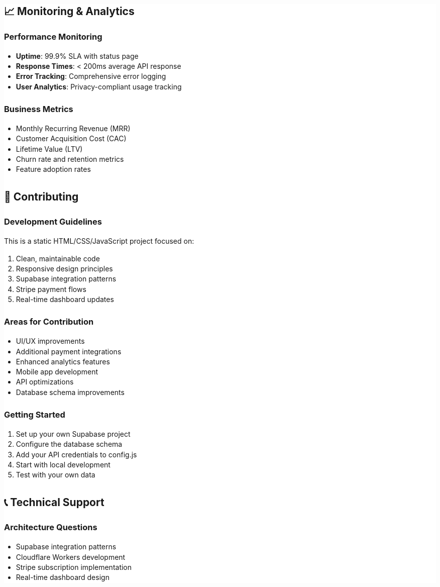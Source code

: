 ## 📈 Monitoring & Analytics

### Performance Monitoring
- **Uptime**: 99.9% SLA with status page
- **Response Times**: < 200ms average API response
- **Error Tracking**: Comprehensive error logging
- **User Analytics**: Privacy-compliant usage tracking

### Business Metrics
- Monthly Recurring Revenue (MRR)
- Customer Acquisition Cost (CAC)
- Lifetime Value (LTV)
- Churn rate and retention metrics
- Feature adoption rates

## 🤝 Contributing

### Development Guidelines
This is a static HTML/CSS/JavaScript project focused on:
1. Clean, maintainable code
2. Responsive design principles  
3. Supabase integration patterns
4. Stripe payment flows
5. Real-time dashboard updates

### Areas for Contribution
- UI/UX improvements
- Additional payment integrations
- Enhanced analytics features
- Mobile app development
- API optimizations
- Database schema improvements

### Getting Started
1. Set up your own Supabase project
2. Configure the database schema
3. Add your API credentials to config.js
4. Start with local development
5. Test with your own data

## 📞 Technical Support

### Architecture Questions
- Supabase integration patterns
- Cloudflare Workers development
- Stripe subscription implementation
- Real-time dashboard design
